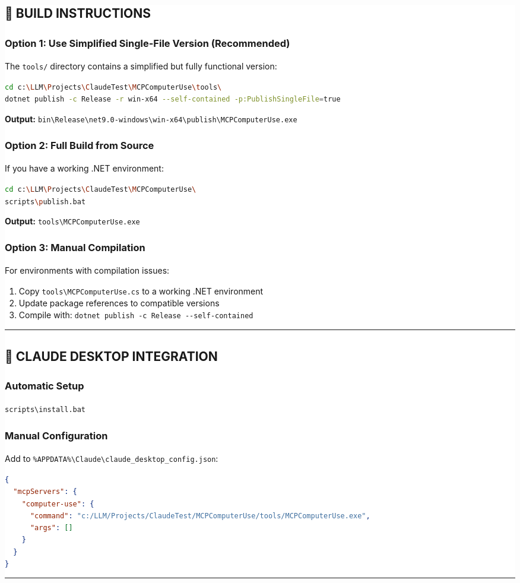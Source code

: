 
## 🔧 **BUILD INSTRUCTIONS**

### **Option 1: Use Simplified Single-File Version (Recommended)**

The `tools/` directory contains a simplified but fully functional version:

```bash
cd c:\LLM\Projects\ClaudeTest\MCPComputerUse\tools\
dotnet publish -c Release -r win-x64 --self-contained -p:PublishSingleFile=true
```

**Output:** `bin\Release\net9.0-windows\win-x64\publish\MCPComputerUse.exe`

### **Option 2: Full Build from Source**

If you have a working .NET environment:

```bash
cd c:\LLM\Projects\ClaudeTest\MCPComputerUse\
scripts\publish.bat
```

**Output:** `tools\MCPComputerUse.exe`

### **Option 3: Manual Compilation**

For environments with compilation issues:

1. Copy `tools\MCPComputerUse.cs` to a working .NET environment
2. Update package references to compatible versions
3. Compile with: `dotnet publish -c Release --self-contained`

---

## 🚀 **CLAUDE DESKTOP INTEGRATION**

### **Automatic Setup**
```bash
scripts\install.bat
```

### **Manual Configuration**
Add to `%APPDATA%\Claude\claude_desktop_config.json`:

```json
{
  "mcpServers": {
    "computer-use": {
      "command": "c:/LLM/Projects/ClaudeTest/MCPComputerUse/tools/MCPComputerUse.exe",
      "args": []
    }
  }
}
```

---